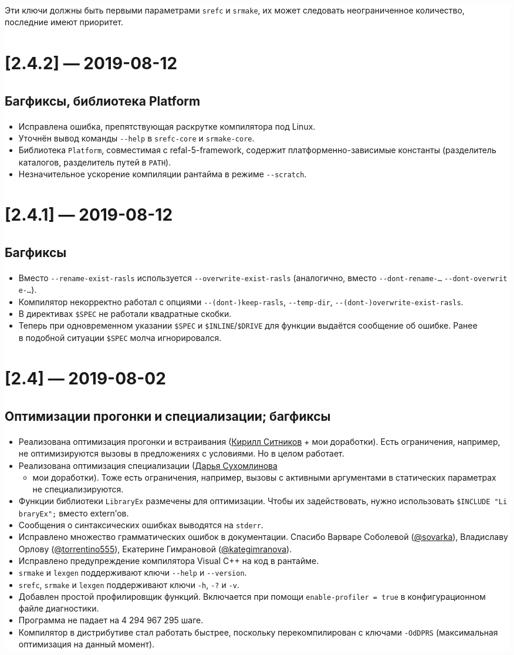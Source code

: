   Эти ключи должны быть первыми параметрами `srefc` и `srmake`, их может следовать
  неограниченное количество, последние имеют приоритет.


# [2.4.2] — 2019-08-12
## Багфиксы, библиотека Platform

* Исправлена ошибка, препятствующая раскрутке компилятора под Linux.
* Уточнён вывод команды `--help` в `srefc-core` и `srmake-core`.
* Библиотека `Platform`, совместимая с refal-5-framework, содержит
  платформенно-зависимые константы (разделитель каталогов, разделитель
  путей в `PATH`).
* Незначительное ускорение компиляции рантайма в режиме `--scratch`.


# [2.4.1] — 2019-08-12
## Багфиксы

* Вместо `--rename-exist-rasls` используется `--overwrite-exist-rasls`
  (аналогично, вместо `--dont-rename-…` `--dont-overwrite-…`).
* Компилятор некорректно работал с опциями `--(dont-)keep-rasls`, `--temp-dir`,
  `--(dont-)overwrite-exist-rasls`.
* В директивах `$SPEC` не работали квадратные скобки.
* Теперь при одновременном указании `$SPEC` и `$INLINE`/`$DRIVE` для функции
  выдаётся сообщение об ошибке. Ранее в подобной ситуации `$SPEC` молча
  игнорировался.


# [2.4] — 2019-08-02
## Оптимизации прогонки и специализации; багфиксы

* Реализована оптимизация прогонки и встраивания
  ([Кирилл Ситников][InfiniteDisorder] + мои   доработки). Есть ограничения,
  например, не оптимизируются вызовы в предложениях с условиями. Но в целом
  работает.
* Реализована оптимизация специализации ([Дарья Сухомлинова][StrixSeloputo]
  + мои доработки). Тоже есть ограничения, например, вызовы с активными
  аргументами в статических параметрах не специализируются.
* Функции библиотеки `LibraryEx` размечены для оптимизации. Чтобы их
  задействовать, нужно использовать `$INCLUDE "LibraryEx";` вместо
  extern’ов.
* Сообщения о синтаксических ошибках выводятся на `stderr`.
* Исправлено множество грамматических ошибок в документации. Спасибо
  Варваре Соболевой ([@sovarka][sovarka]), Владиславу Орлову
  ([@torrentino555][torrentino555]), Екатерине Гимрановой
  ([@kategimranova][kategimranova]).
* Исправлено предупреждение компилятора Visual C++ на код в рантайме.
* `srmake` и `lexgen` поддерживают ключи `--help` и `--version`.
* `srefc`, `srmake` и `lexgen` поддерживают ключи `-h`, `-?` и `-v`.
* Добавлен простой профилировщик функций. Включается при помощи
  `enable-profiler = true`
  в конфигурационном файле диагностики.
* Программа не падает на 4 294 967 295 шаге.
* Компилятор в дистрибутиве стал работать быстрее, поскольку
  перекомпилирован с ключами `-OdDPRS` (максимальная оптимизация на данный момент).


[simple-refal-distrib]: https://github.com/bmstu-iu9/simple-refal-distrib.git
[Santalov]:             https://github.com/Santalov
[penachett]:            https://github.com/penachett
[Kaelena]:              https://github.com/Kaelena
[Mazdaywik]:            https://github.com/Mazdaywik
[koshelevandrey]:       https://github.com/koshelevandrey
[CStyler]:              https://github.com/CStyler
[nexterot]:             https://github.com/nexterot
[TonitaN]:              https://github.com/TonitaN
[refal-5-framework]:    https://github.com/Mazdaywik/refal-5-framework
[suova]:                https://github.com/suova
[GDVFox]:               https://github.com/GDVFox
[InfiniteDisorder]:     https://github.com/InfiniteDisorder
[StrixSeloputo]:        https://github.com/StrixSeloputo
[sovarka]:              https://github.com/sovarka
[torrentino555]:        https://github.com/torrentino555
[kategimranova]:        https://github.com/kategimranova
[kupihleba]:            https://github.com/kupihleba
[DimaYakov]:            https://github.com/DimaYakov
[romahurchakov]:        https://github.com/romahurchakov
[anyasinyavskaya]:      https://github.com/anyasinyavskaya
[KazuriCode]:           https://github.com/KazuriCode
[mrbell270]:            https://github.com/mrbell270
[AsadiR]:               https://github.com/AsadiR